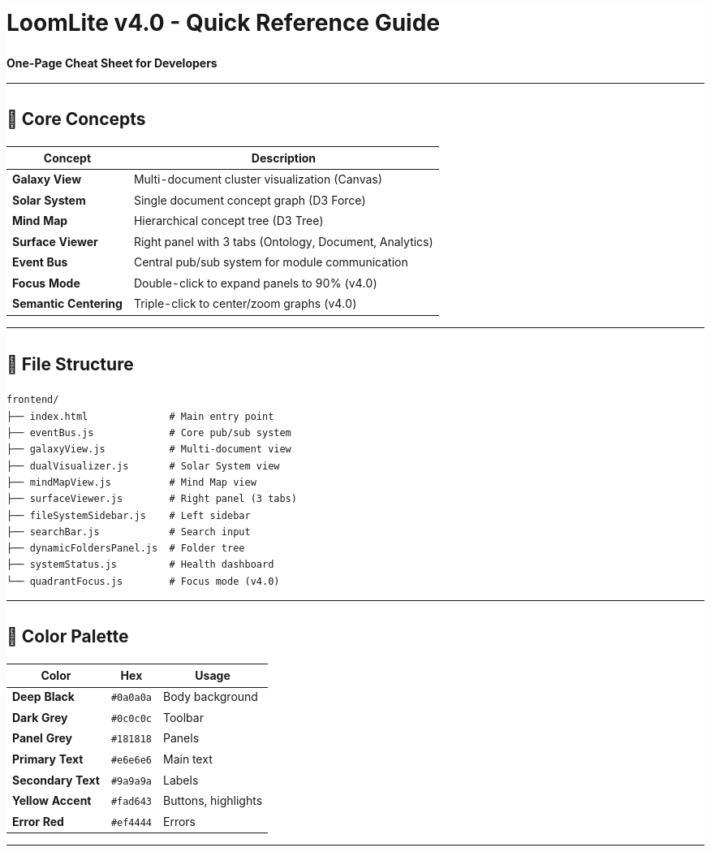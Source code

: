# LoomLite v4.0 - Quick Reference Guide

**One-Page Cheat Sheet for Developers**

---

## 🎯 Core Concepts

| Concept | Description |
|---------|-------------|
| **Galaxy View** | Multi-document cluster visualization (Canvas) |
| **Solar System** | Single document concept graph (D3 Force) |
| **Mind Map** | Hierarchical concept tree (D3 Tree) |
| **Surface Viewer** | Right panel with 3 tabs (Ontology, Document, Analytics) |
| **Event Bus** | Central pub/sub system for module communication |
| **Focus Mode** | Double-click to expand panels to 90% (v4.0) |
| **Semantic Centering** | Triple-click to center/zoom graphs (v4.0) |

---

## 📁 File Structure

```
frontend/
├── index.html              # Main entry point
├── eventBus.js             # Core pub/sub system
├── galaxyView.js           # Multi-document view
├── dualVisualizer.js       # Solar System view
├── mindMapView.js          # Mind Map view
├── surfaceViewer.js        # Right panel (3 tabs)
├── fileSystemSidebar.js    # Left sidebar
├── searchBar.js            # Search input
├── dynamicFoldersPanel.js  # Folder tree
├── systemStatus.js         # Health dashboard
└── quadrantFocus.js        # Focus mode (v4.0)
```

---

## 🎨 Color Palette

| Color | Hex | Usage |
|-------|-----|-------|
| **Deep Black** | `#0a0a0a` | Body background |
| **Dark Grey** | `#0c0c0c` | Toolbar |
| **Panel Grey** | `#181818` | Panels |
| **Primary Text** | `#e6e6e6` | Main text |
| **Secondary Text** | `#9a9a9a` | Labels |
| **Yellow Accent** | `#fad643` | Buttons, highlights |
| **Error Red** | `#ef4444` | Errors |

---